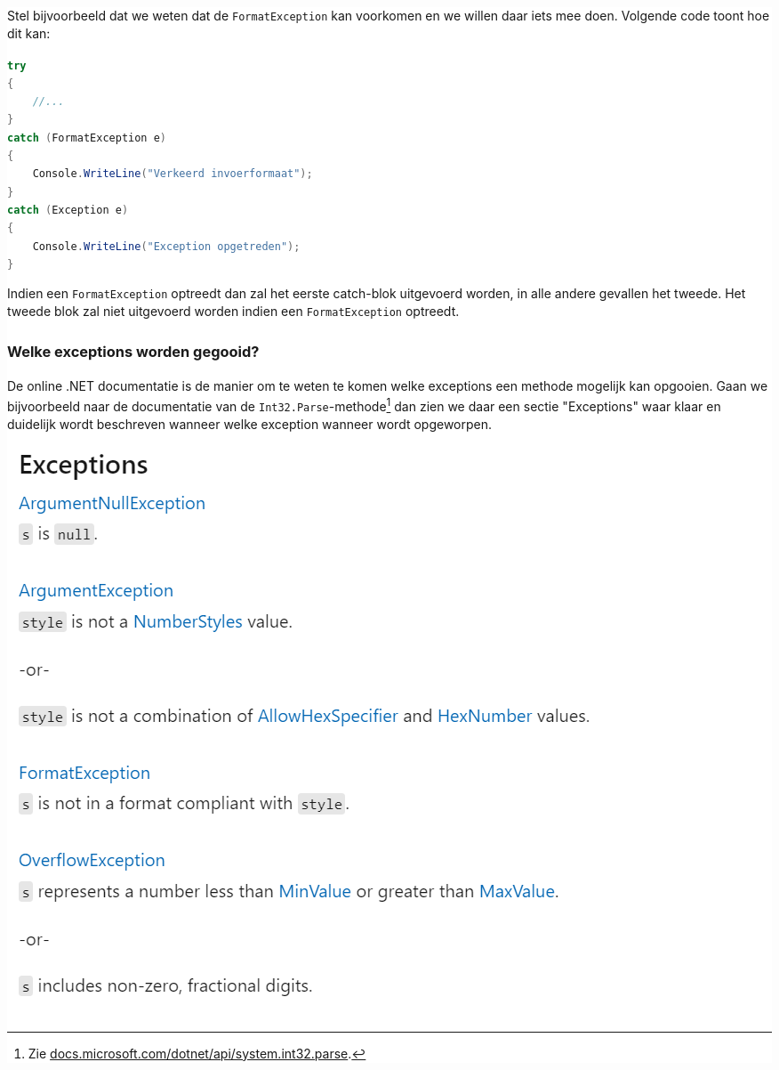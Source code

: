 Stel bijvoorbeeld dat we weten dat de `FormatException` kan voorkomen en we willen daar iets mee doen. Volgende code toont hoe dit kan:

```csharp
try
{
    //...
}
catch (FormatException e)
{
    Console.WriteLine("Verkeerd invoerformaat");
}
catch (Exception e)
{
    Console.WriteLine("Exception opgetreden");
}
```

Indien een ``FormatException`` optreedt dan zal het eerste catch-blok uitgevoerd worden, in alle andere gevallen het tweede. Het tweede blok zal niet uitgevoerd worden indien een ``FormatException`` optreedt.




### Welke exceptions worden gegooid?

De online .NET documentatie is de manier om te weten te komen welke exceptions een methode mogelijk kan opgooien. Gaan we bijvoorbeeld naar de documentatie van de ``Int32.Parse``-methode[^intparsedoc] dan zien we daar een sectie "Exceptions" waar klaar en duidelijk wordt beschreven wanneer welke exception wanneer wordt opgeworpen.



![Een deel van de documentatie. ](../assets/20_exceptions/msdn.png)


[^elegant]: Merk op dat dit probleem eleganter kan opgelost worden met ``TryParse`` wat in het appendix wordt uitgelegd.
[^intparsedoc]: Zie [docs.microsoft.com/dotnet/api/system.int32.parse](https://docs.microsoft.com/dotnet/api/system.int32.parse).